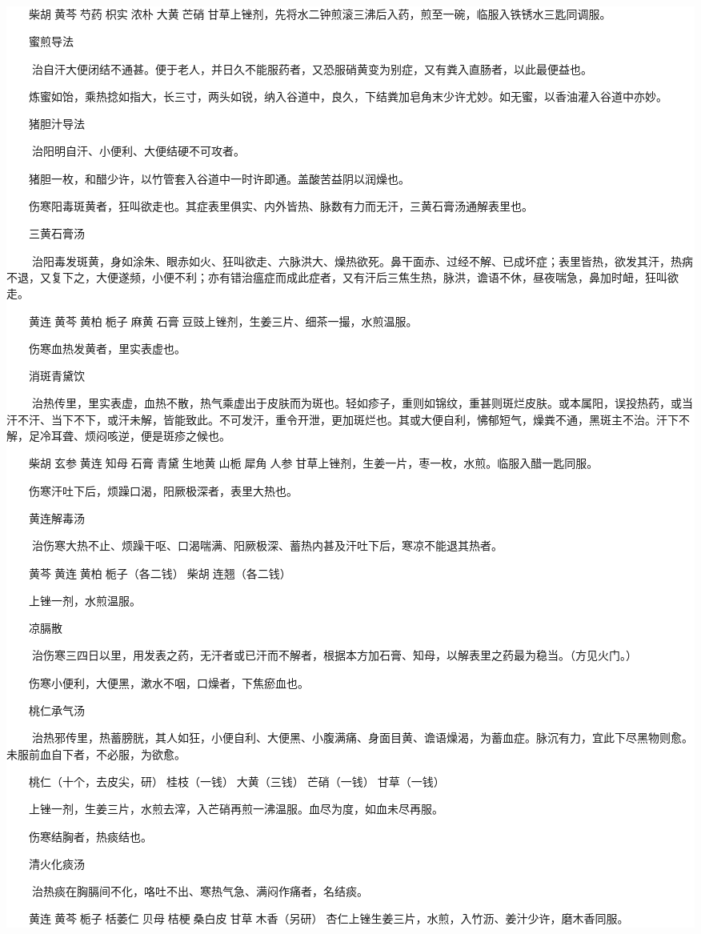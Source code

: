 
　　柴胡 黄芩 芍药 枳实 浓朴 大黄 芒硝 甘草上锉剂，先将水二钟煎滚三沸后入药，煎至一碗，临服入铁锈水三匙同调服。

　　蜜煎导法

　　 治自汗大便闭结不通甚。便于老人，并日久不能服药者，又恐服硝黄变为别症，又有粪入直肠者，以此最便益也。

　　炼蜜如饴，乘热捻如指大，长三寸，两头如锐，纳入谷道中，良久，下结粪加皂角末少许尤妙。如无蜜，以香油灌入谷道中亦妙。

　　猪胆汁导法

　　 治阳明自汗、小便利、大便结硬不可攻者。

　　猪胆一枚，和醋少许，以竹管套入谷道中一时许即通。盖酸苦益阴以润燥也。

　　伤寒阳毒斑黄者，狂叫欲走也。其症表里俱实、内外皆热、脉数有力而无汗，三黄石膏汤通解表里也。

　　三黄石膏汤

　　 治阳毒发斑黄，身如涂朱、眼赤如火、狂叫欲走、六脉洪大、燥热欲死。鼻干面赤、过经不解、已成坏症；表里皆热，欲发其汗，热病不退，又复下之，大便遂频，小便不利；亦有错治瘟症而成此症者，又有汗后三焦生热，脉洪，谵语不休，昼夜喘急，鼻加时衄，狂叫欲走。

　　黄连 黄芩 黄柏 栀子 麻黄 石膏 豆豉上锉剂，生姜三片、细茶一撮，水煎温服。

　　伤寒血热发黄者，里实表虚也。

　　消斑青黛饮

　　 治热传里，里实表虚，血热不散，热气乘虚出于皮肤而为斑也。轻如疹子，重则如锦纹，重甚则斑烂皮肤。或本属阳，误投热药，或当汗不汗、当下不下，或汗未解，皆能致此。不可发汗，重令开泄，更加斑烂也。其或大便自利，怫郁短气，燥粪不通，黑斑主不治。汗下不解，足冷耳聋、烦闷咳逆，便是斑疹之候也。

　　柴胡 玄参 黄连 知母 石膏 青黛 生地黄 山栀 犀角 人参 甘草上锉剂，生姜一片，枣一枚，水煎。临服入醋一匙同服。

　　伤寒汗吐下后，烦躁口渴，阳厥极深者，表里大热也。

　　黄连解毒汤

　　 治伤寒大热不止、烦躁干呕、口渴喘满、阳厥极深、蓄热内甚及汗吐下后，寒凉不能退其热者。

　　黄芩 黄连 黄柏 栀子（各二钱） 柴胡 连翘（各二钱）

　　上锉一剂，水煎温服。

　　凉膈散

　　 治伤寒三四日以里，用发表之药，无汗者或已汗而不解者，根据本方加石膏、知母，以解表里之药最为稳当。（方见火门。）

　　伤寒小便利，大便黑，漱水不咽，口燥者，下焦瘀血也。

　　桃仁承气汤

　　 治热邪传里，热蓄膀胱，其人如狂，小便自利、大便黑、小腹满痛、身面目黄、谵语燥渴，为蓄血症。脉沉有力，宜此下尽黑物则愈。未服前血自下者，不必服，为欲愈。

　　桃仁（十个，去皮尖，研） 桂枝（一钱） 大黄（三钱） 芒硝（一钱） 甘草（一钱）

　　上锉一剂，生姜三片，水煎去滓，入芒硝再煎一沸温服。血尽为度，如血未尽再服。

　　伤寒结胸者，热痰结也。

　　清火化痰汤

　　 治热痰在胸膈间不化，咯吐不出、寒热气急、满闷作痛者，名结痰。

　　黄连 黄芩 栀子 栝萎仁 贝母 桔梗 桑白皮 甘草 木香（另研） 杏仁上锉生姜三片，水煎，入竹沥、姜汁少许，磨木香同服。
